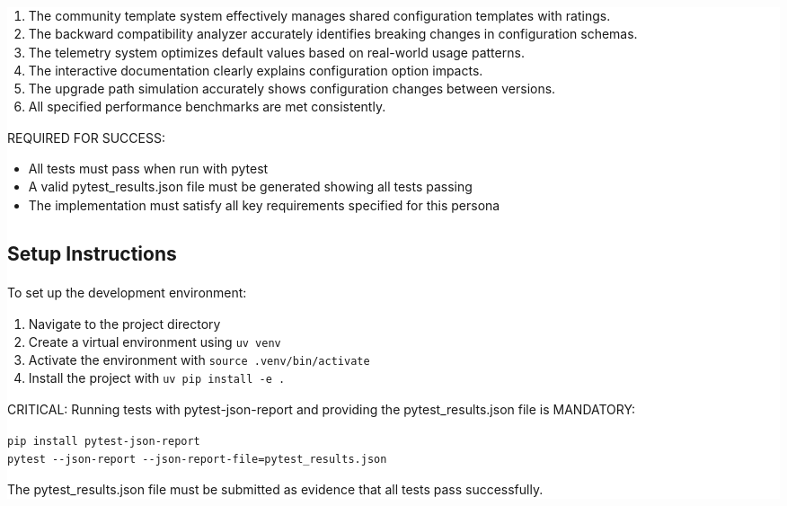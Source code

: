 1. The community template system effectively manages shared configuration templates with ratings.
2. The backward compatibility analyzer accurately identifies breaking changes in configuration schemas.
3. The telemetry system optimizes default values based on real-world usage patterns.
4. The interactive documentation clearly explains configuration option impacts.
5. The upgrade path simulation accurately shows configuration changes between versions.
6. All specified performance benchmarks are met consistently.

REQUIRED FOR SUCCESS:
- All tests must pass when run with pytest
- A valid pytest_results.json file must be generated showing all tests passing
- The implementation must satisfy all key requirements specified for this persona

## Setup Instructions
To set up the development environment:

1. Navigate to the project directory
2. Create a virtual environment using `uv venv`
3. Activate the environment with `source .venv/bin/activate`
4. Install the project with `uv pip install -e .`

CRITICAL: Running tests with pytest-json-report and providing the pytest_results.json file is MANDATORY:
```
pip install pytest-json-report
pytest --json-report --json-report-file=pytest_results.json
```

The pytest_results.json file must be submitted as evidence that all tests pass successfully.